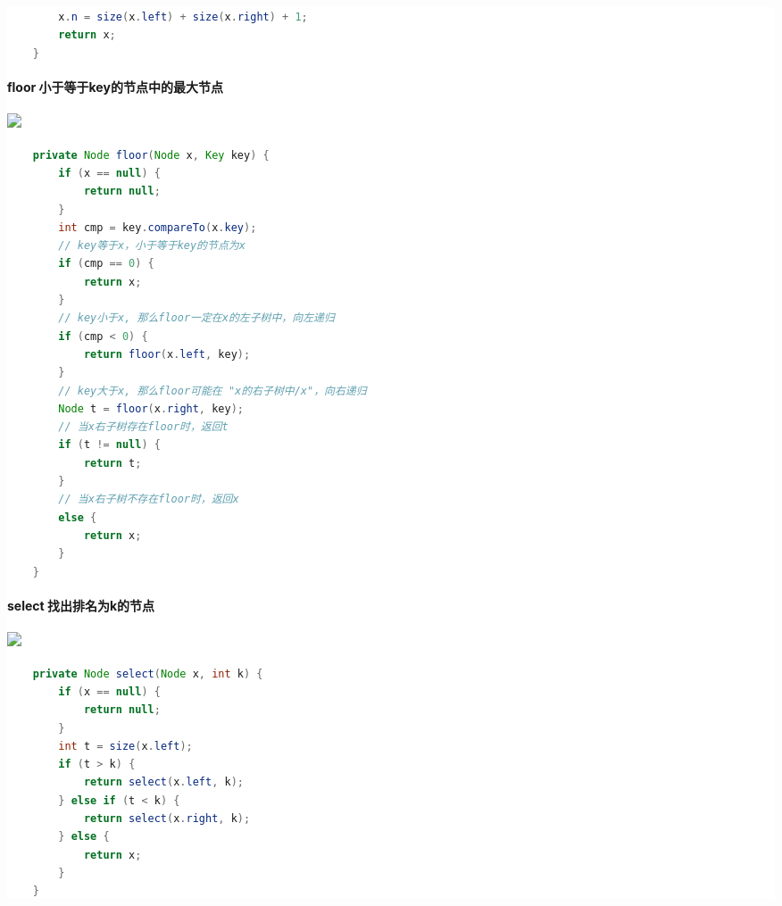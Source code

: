 ```java
        x.n = size(x.left) + size(x.right) + 1;
        return x;
    }
```

#### floor 小于等于key的节点中的最大节点

![](https://raw.githubusercontent.com/humingk/resource/master/image/2019/floor.png)

```java
    private Node floor(Node x, Key key) {
        if (x == null) {
            return null;
        }
        int cmp = key.compareTo(x.key);
        // key等于x，小于等于key的节点为x
        if (cmp == 0) {
            return x;
        }
        // key小于x, 那么floor一定在x的左子树中，向左递归
        if (cmp < 0) {
            return floor(x.left, key);
        }
        // key大于x, 那么floor可能在 "x的右子树中/x"，向右递归
        Node t = floor(x.right, key);
        // 当x右子树存在floor时，返回t
        if (t != null) {
            return t;
        }
        // 当x右子树不存在floor时，返回x
        else {
            return x;
        }
    }
```

#### select 找出排名为k的节点

![](https://raw.githubusercontent.com/humingk/resource/master/image/2019/select.png)

```java
    private Node select(Node x, int k) {
        if (x == null) {
            return null;
        }
        int t = size(x.left);
        if (t > k) {
            return select(x.left, k);
        } else if (t < k) {
            return select(x.right, k);
        } else {
            return x;
        }
    }
```

